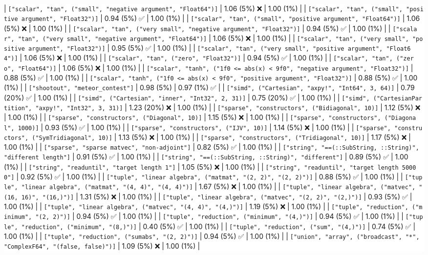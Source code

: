 | `["scalar", "tan", ("small", "negative argument", "Float64")]` | 1.06 (5%) :x: | 1.00 (1%)  |
| `["scalar", "tan", ("small", "positive argument", "Float32")]` | 0.94 (5%) :white_check_mark: | 1.00 (1%)  |
| `["scalar", "tan", ("small", "positive argument", "Float64")]` | 1.06 (5%) :x: | 1.00 (1%)  |
| `["scalar", "tan", ("very small", "negative argument", "Float32")]` | 0.94 (5%) :white_check_mark: | 1.00 (1%)  |
| `["scalar", "tan", ("very small", "negative argument", "Float64")]` | 1.06 (5%) :x: | 1.00 (1%)  |
| `["scalar", "tan", ("very small", "positive argument", "Float32")]` | 0.95 (5%) :white_check_mark: | 1.00 (1%)  |
| `["scalar", "tan", ("very small", "positive argument", "Float64")]` | 1.06 (5%) :x: | 1.00 (1%)  |
| `["scalar", "tan", ("zero", "Float32")]` | 0.94 (5%) :white_check_mark: | 1.00 (1%)  |
| `["scalar", "tan", ("zero", "Float64")]` | 1.06 (5%) :x: | 1.00 (1%)  |
| `["scalar", "tanh", ("1f0 <= abs(x) < 9f0", "negative argument", "Float32")]` | 0.88 (5%) :white_check_mark: | 1.00 (1%)  |
| `["scalar", "tanh", ("1f0 <= abs(x) < 9f0", "positive argument", "Float32")]` | 0.88 (5%) :white_check_mark: | 1.00 (1%)  |
| `["shootout", "meteor_contest"]` | 0.98 (5%)  | 0.97 (1%) :white_check_mark: |
| `["simd", ("Cartesian", "axpy!", "Int64", 3, 64)]` | 0.79 (20%) :white_check_mark: | 1.00 (1%)  |
| `["simd", ("Cartesian", "inner", "Int32", 2, 31)]` | 0.75 (20%) :white_check_mark: | 1.00 (1%)  |
| `["simd", ("CartesianPartition", "axpy!", "Int32", 3, 31)]` | 1.23 (20%) :x: | 1.00 (1%)  |
| `["sparse", "constructors", ("Bidiagonal", 10)]` | 1.12 (5%) :x: | 1.00 (1%)  |
| `["sparse", "constructors", ("Diagonal", 10)]` | 1.15 (5%) :x: | 1.00 (1%)  |
| `["sparse", "constructors", ("Diagonal", 1000)]` | 0.93 (5%) :white_check_mark: | 1.00 (1%)  |
| `["sparse", "constructors", ("IJV", 10)]` | 1.14 (5%) :x: | 1.00 (1%)  |
| `["sparse", "constructors", ("SymTridiagonal", 10)]` | 1.13 (5%) :x: | 1.00 (1%)  |
| `["sparse", "constructors", ("Tridiagonal", 10)]` | 1.17 (5%) :x: | 1.00 (1%)  |
| `["sparse", "sparse matvec", "non-adjoint"]` | 0.82 (5%) :white_check_mark: | 1.00 (1%)  |
| `["string", "==(::SubString, ::String)", "different length"]` | 0.91 (5%) :white_check_mark: | 1.00 (1%)  |
| `["string", "==(::SubString, ::String)", "different"]` | 0.89 (5%) :white_check_mark: | 1.00 (1%)  |
| `["string", "readuntil", "target length 1"]` | 1.05 (5%) :x: | 1.00 (1%)  |
| `["string", "readuntil", "target length 50000"]` | 0.92 (5%) :white_check_mark: | 1.00 (1%)  |
| `["tuple", "linear algebra", ("matmat", "(2, 2)", "(2, 2)")]` | 0.88 (5%) :white_check_mark: | 1.00 (1%)  |
| `["tuple", "linear algebra", ("matmat", "(4, 4)", "(4, 4)")]` | 1.67 (5%) :x: | 1.00 (1%)  |
| `["tuple", "linear algebra", ("matvec", "(16, 16)", "(16,)")]` | 1.31 (5%) :x: | 1.00 (1%)  |
| `["tuple", "linear algebra", ("matvec", "(2, 2)", "(2,)")]` | 0.93 (5%) :white_check_mark: | 1.00 (1%)  |
| `["tuple", "linear algebra", ("matvec", "(4, 4)", "(4,)")]` | 1.19 (5%) :x: | 1.00 (1%)  |
| `["tuple", "reduction", ("minimum", "(2, 2)")]` | 0.94 (5%) :white_check_mark: | 1.00 (1%)  |
| `["tuple", "reduction", ("minimum", "(4,)")]` | 0.94 (5%) :white_check_mark: | 1.00 (1%)  |
| `["tuple", "reduction", ("minimum", "(8,)")]` | 0.40 (5%) :white_check_mark: | 1.00 (1%)  |
| `["tuple", "reduction", ("sum", "(4,)")]` | 0.74 (5%) :white_check_mark: | 1.00 (1%)  |
| `["tuple", "reduction", ("sumabs", "(2, 2)")]` | 0.94 (5%) :white_check_mark: | 1.00 (1%)  |
| `["union", "array", ("broadcast", "*", "ComplexF64", "(false, false)")]` | 1.09 (5%) :x: | 1.00 (1%)  |